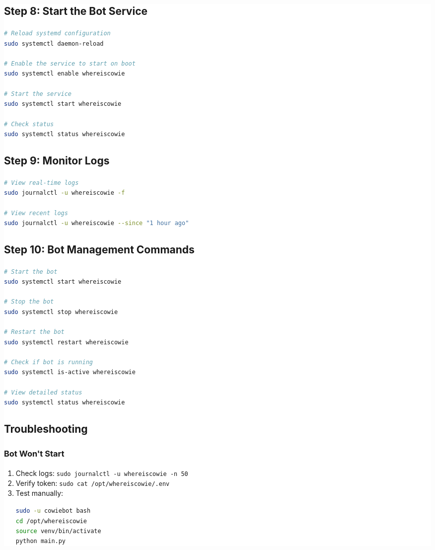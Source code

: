 ## Step 8: Start the Bot Service

```bash
# Reload systemd configuration
sudo systemctl daemon-reload

# Enable the service to start on boot
sudo systemctl enable whereiscowie

# Start the service
sudo systemctl start whereiscowie

# Check status
sudo systemctl status whereiscowie
```

## Step 9: Monitor Logs

```bash
# View real-time logs
sudo journalctl -u whereiscowie -f

# View recent logs
sudo journalctl -u whereiscowie --since "1 hour ago"
```

## Step 10: Bot Management Commands

```bash
# Start the bot
sudo systemctl start whereiscowie

# Stop the bot
sudo systemctl stop whereiscowie

# Restart the bot
sudo systemctl restart whereiscowie

# Check if bot is running
sudo systemctl is-active whereiscowie

# View detailed status
sudo systemctl status whereiscowie
```

## Troubleshooting

### Bot Won't Start
1. Check logs: `sudo journalctl -u whereiscowie -n 50`
2. Verify token: `sudo cat /opt/whereiscowie/.env`
3. Test manually: 
   ```bash
   sudo -u cowiebot bash
   cd /opt/whereiscowie
   source venv/bin/activate
   python main.py
   ```
